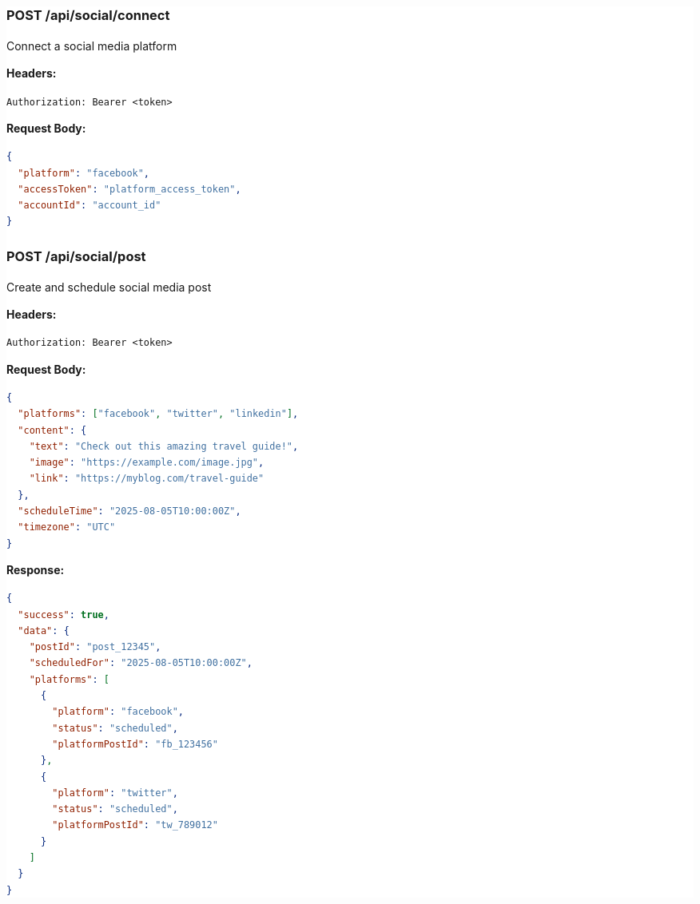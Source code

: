 ### **POST /api/social/connect**

Connect a social media platform

**Headers:**

```
Authorization: Bearer <token>
```

**Request Body:**

```json
{
  "platform": "facebook",
  "accessToken": "platform_access_token",
  "accountId": "account_id"
}
```

### **POST /api/social/post**

Create and schedule social media post

**Headers:**

```
Authorization: Bearer <token>
```

**Request Body:**

```json
{
  "platforms": ["facebook", "twitter", "linkedin"],
  "content": {
    "text": "Check out this amazing travel guide!",
    "image": "https://example.com/image.jpg",
    "link": "https://myblog.com/travel-guide"
  },
  "scheduleTime": "2025-08-05T10:00:00Z",
  "timezone": "UTC"
}
```

**Response:**

```json
{
  "success": true,
  "data": {
    "postId": "post_12345",
    "scheduledFor": "2025-08-05T10:00:00Z",
    "platforms": [
      {
        "platform": "facebook",
        "status": "scheduled",
        "platformPostId": "fb_123456"
      },
      {
        "platform": "twitter",
        "status": "scheduled",
        "platformPostId": "tw_789012"
      }
    ]
  }
}
```
